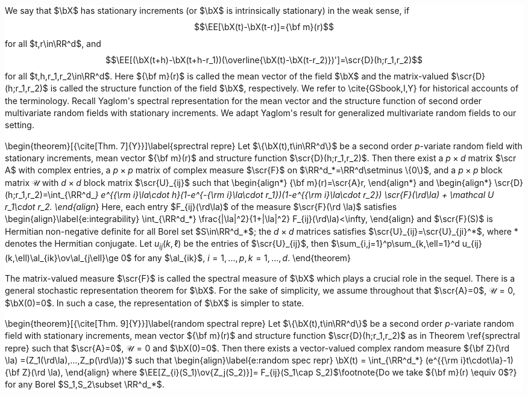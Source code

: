 We say that $\bX$ has stationary increments (or $\bX$ is intrinsically stationary) in the weak sense, if $$\EE[\bX(t)-\bX(t-r)]={\bf m}(r)$$ for all $t,r\in\RR^d$, and  $$\EE[(\bX(t+h)-\bX(t+h-r_1))(\overline{\bX(t)-\bX(t-r_2)})']=\scr{D}(h;r_1,r_2)$$ for all $t,h,r_1,r_2\in\RR^d$. Here ${\bf m}(r)$ is called the mean vector of the field $\bX$ and the matrix-valued  $\scr{D}(h;r_1,r_2)$ is called the structure function of the field $\bX$, respectively. We refer to \cite{GSbook,I,Y} for historical accounts of the terminology.  Recall Yaglom's spectral representation for the mean vector and the structure function of second order multivariate random fields with stationary increments.  We adapt Yaglom's  result for generalized multivariate random fields  to our setting.

\begin{theorem}[{\cite[Thm. 7]{Y}}]\label{sprectral repre}
 Let $\{\bX(t),t\in\RR^d\}$ be a second order $p$-variate random field with stationary increments, mean vector ${\bf m}(r)$ and structure function $\scr{D}(h;r_1,r_2)$. Then there exist a $p\times d$ matrix  $\scr A$ with complex entries, a $p\times p$ matrix of complex measure $\scr{F}$ on $\RR^d_*=\RR^d\setminus \{0\}$, and a $p\times p$ block matrix $\mathcal U$ with $d\times d$ block matrix $\scr{U}_{ij}$ such that
\begin{align*}
{\bf m}(r)=\scr{A}r,
\end{align*}
and
\begin{align*}
\scr{D}(h;r_1,r_2)=\int_{\RR^d_*} e^{{\rm i}\la\cdot h}(1-e^{-{\rm i}\la\cdot r_1})(1-e^{{\rm i}\la\cdot r_2}) \scr{F}(\rd\la) + \mathcal U r_1\cdot r_2.
\end{align*}
Here, each entry $F_{ij}(\rd\la)$ of the measure $\scr{F}(\rd \la)$ satisfies
\begin{align}\label{e:integrability}
\int_{\RR^d_*} \frac{|\la|^2}{1+|\la|^2} F_{ij}(\rd\la)<\infty,
\end{align}
and $\scr{F}(S)$ is Hermitian non-negative definite for all Borel set $S\in\RR^d_*$; the $d\times d$ matrices satisfies $\scr{U}_{ij}=\scr{U}_{ji}^*$, where $*$ denotes the Hermitian conjugate.  Let $u_{ij}(k,\ell)$ be the entries of $\scr{U}_{ij}$, then $\sum_{i,j=1}^p\sum_{k,\ell=1}^d u_{ij}(k,\ell)\al_{ik}\ov\al_{j\ell}\ge 0$ for any $\al_{ik}$, $i=1,...,p, k=1,...,d$.
\end{theorem}


The matrix-valued measure $\scr{F}$ is called the spectral measure of $\bX$ which plays a crucial role in the sequel. There is a general stochastic representation theorem for $\bX$.  For the sake of simplicity, we assume throughout that $\scr{A}=0$, $\mathcal U=0$, $\bX(0)=0$. In such a case, the representation of $\bX$ is simpler to state.

\begin{theorem}[{\cite[Thm. 9]{Y}}]\label{random spectral repre}
Let $\{\bX(t),t\in\RR^d\}$ be a second order $p$-variate random
field with stationary increments, mean vector ${\bf m}(r)$ and
structure function $\scr{D}(h;r_1,r_2)$ as in Theorem \ref{sprectral repre}
such that $\scr{A}=0$, $\mathcal U=0$ and $\bX(0)=0$. Then there
exists a vector-valued complex random measure ${\bf Z}(\rd \la)
=(Z_1(\rd\la),...,Z_p(\rd\la))'$ such that
\begin{align}\label{e:random spec repr}
\bX(t) = \int_{\RR^d_*} (e^{{\rm i}t\cdot\la}-1) {\bf Z}(\rd \la),
\end{align}
where $\EE[Z_{i}(S_1)\ov{Z_j(S_2)}]= F_{ij}(S_1\cap S_2)$\footnote{Do we take ${\bf m}(r) \equiv 0$?}
for any Borel $S_1,S_2\subset \RR^d_*$.
